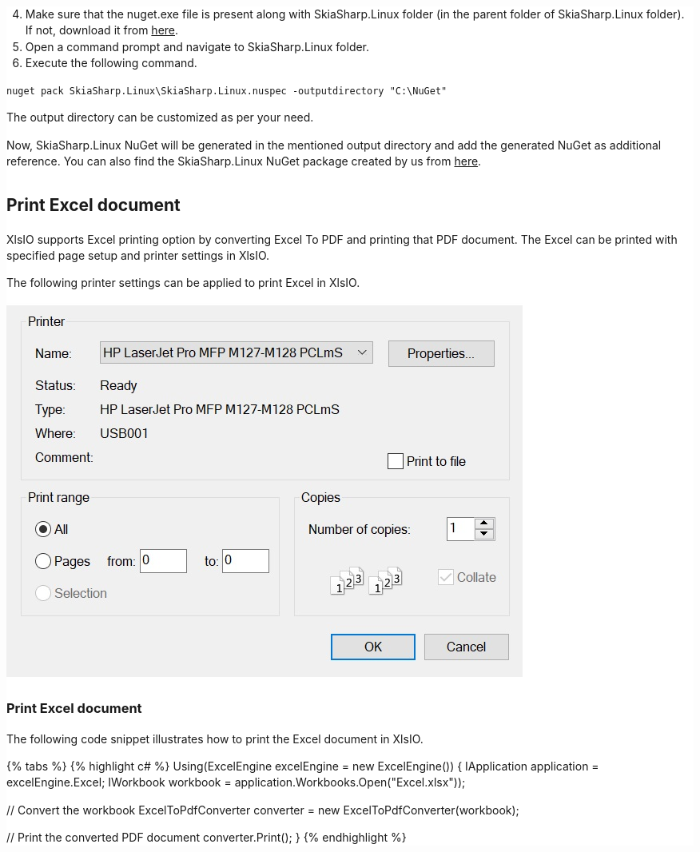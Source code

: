 4. Make sure that the nuget.exe file is present along with SkiaSharp.Linux folder (in the parent folder of SkiaSharp.Linux folder). If not, download it from [here](https://www.nuget.org/downloads#).
5. Open a command prompt and navigate to SkiaSharp.Linux folder.
6. Execute the following command.

~~~
nuget pack SkiaSharp.Linux\SkiaSharp.Linux.nuspec -outputdirectory "C:\NuGet" 
~~~

The output directory can be customized as per your need.

Now, SkiaSharp.Linux NuGet will be generated in the mentioned output directory and add the generated NuGet as additional reference. You can also find the SkiaSharp.Linux NuGet package created by us from [here](http://www.syncfusion.com/downloads/support/directtrac/general/ze/SkiaSharp.Linux.1.59.3-2103435070#).

## Print Excel document

XlsIO supports Excel printing option by converting Excel To PDF and printing that PDF document. The Excel can be printed with specified page setup and printer settings in XlsIO.

The following printer settings can be applied to print Excel in XlsIO. 

![printer settings](Excel-to-PDF-Conversion_images/Excel-to-PDF-Conversion_img1.jpg)
 
### Print Excel document 

The following code snippet illustrates how to print the Excel document in XlsIO.

{% tabs %}
{% highlight c# %}
Using(ExcelEngine excelEngine = new ExcelEngine())
{
  IApplication application = excelEngine.Excel;
  IWorkbook workbook = application.Workbooks.Open("Excel.xlsx"));

  // Convert the workbook
  ExcelToPdfConverter converter = new ExcelToPdfConverter(workbook);

  // Print the converted PDF document
  converter.Print();
}
{% endhighlight %}
